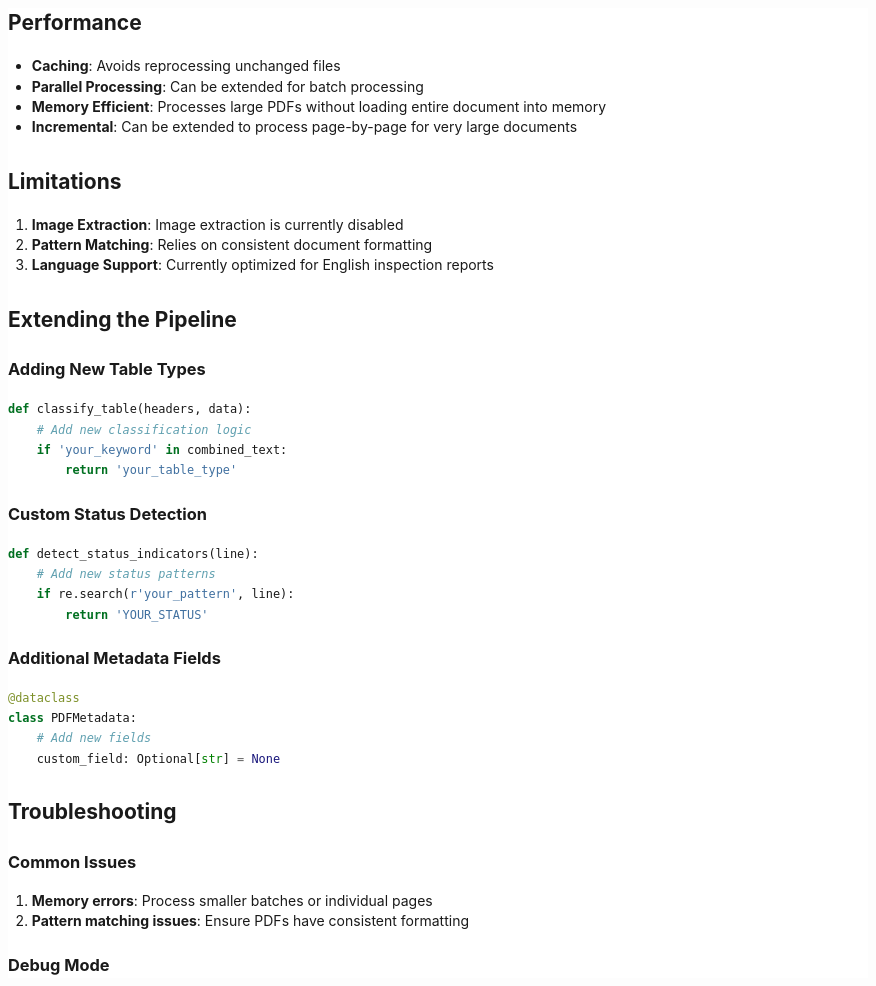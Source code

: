 ## Performance

- **Caching**: Avoids reprocessing unchanged files
- **Parallel Processing**: Can be extended for batch processing
- **Memory Efficient**: Processes large PDFs without loading entire document into memory
- **Incremental**: Can be extended to process page-by-page for very large documents

## Limitations

1. **Image Extraction**: Image extraction is currently disabled
2. **Pattern Matching**: Relies on consistent document formatting
3. **Language Support**: Currently optimized for English inspection reports

## Extending the Pipeline

### Adding New Table Types

```python
def classify_table(headers, data):
    # Add new classification logic
    if 'your_keyword' in combined_text:
        return 'your_table_type'
```

### Custom Status Detection

```python
def detect_status_indicators(line):
    # Add new status patterns
    if re.search(r'your_pattern', line):
        return 'YOUR_STATUS'
```

### Additional Metadata Fields

```python
@dataclass
class PDFMetadata:
    # Add new fields
    custom_field: Optional[str] = None
```

## Troubleshooting

### Common Issues

1. **Memory errors**: Process smaller batches or individual pages
2. **Pattern matching issues**: Ensure PDFs have consistent formatting

### Debug Mode
